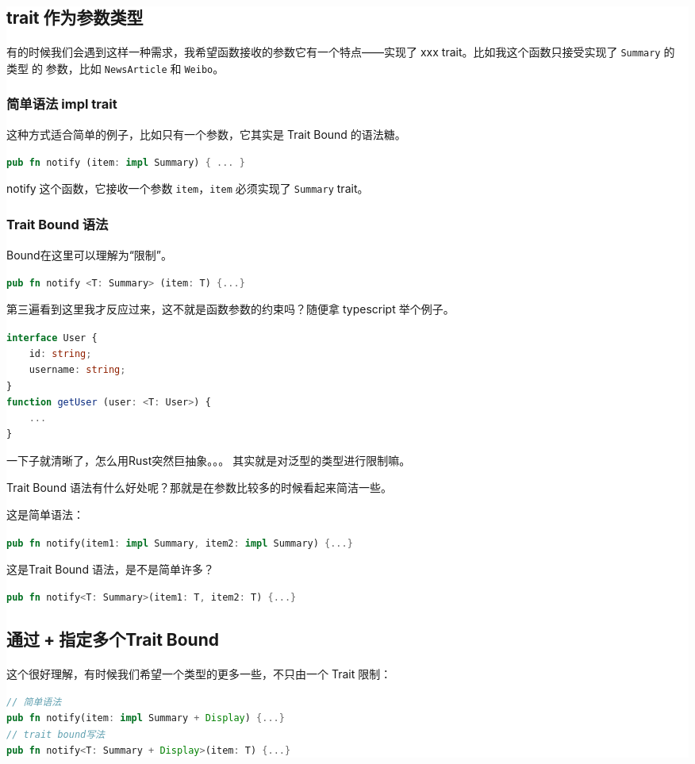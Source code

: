 ## trait 作为参数类型

有的时候我们会遇到这样一种需求，我希望函数接收的参数它有一个特点——实现了 xxx trait。比如我这个函数只接受实现了 `Summary` 的 类型 的 参数，比如 `NewsArticle` 和 `Weibo`。

### 简单语法 impl trait

这种方式适合简单的例子，比如只有一个参数，它其实是 Trait Bound 的语法糖。

```rust
pub fn notify (item: impl Summary) { ... }
```

notify 这个函数，它接收一个参数 `item`，`item` 必须实现了 `Summary` trait。

### Trait Bound 语法

Bound在这里可以理解为“限制”。

```rust
pub fn notify <T: Summary> (item: T) {...}
```

第三遍看到这里我才反应过来，这不就是函数参数的约束吗？随便拿 typescript 举个例子。

```typescript
interface User {
    id: string;
    username: string;
}
function getUser (user: <T: User>) {
    ...
}
```

一下子就清晰了，怎么用Rust突然巨抽象。。。 其实就是对泛型的类型进行限制嘛。

Trait Bound 语法有什么好处呢？那就是在参数比较多的时候看起来简洁一些。

这是简单语法：

```rust
pub fn notify(item1: impl Summary, item2: impl Summary) {...}
```

这是Trait Bound 语法，是不是简单许多？

```rust
pub fn notify<T: Summary>(item1: T, item2: T) {...}
```

## 通过 + 指定多个Trait Bound

这个很好理解，有时候我们希望一个类型的更多一些，不只由一个 Trait 限制：

```rust
// 简单语法
pub fn notify(item: impl Summary + Display) {...}
// trait bound写法
pub fn notify<T: Summary + Display>(item: T) {...}
```

